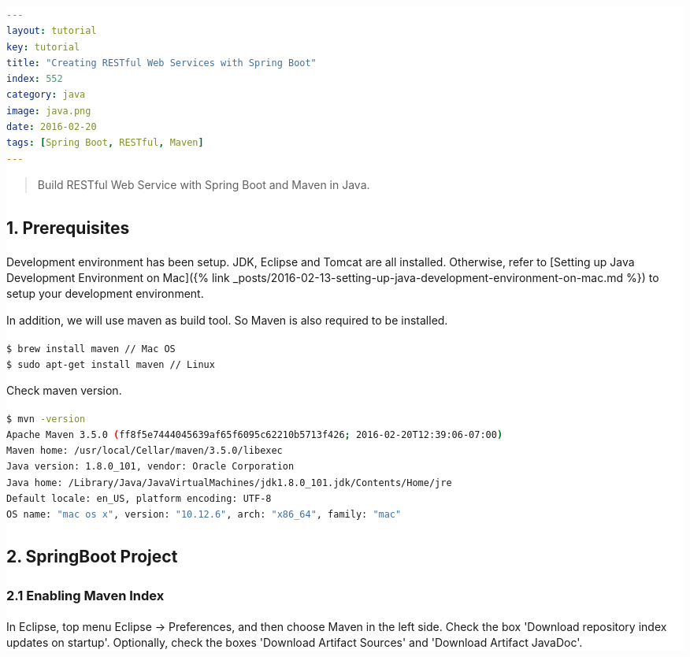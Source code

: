 ```yaml
---
layout: tutorial
key: tutorial
title: "Creating RESTful Web Services with Spring Boot"
index: 552
category: java
image: java.png
date: 2016-02-20
tags: [Spring Boot, RESTful, Maven]
---
```


> Build RESTful Web Service with Spring Boot and Maven in Java.

## 1. Prerequisites
Development environment has been setup. JDK, Eclipse and Tomcat are all installed. Otherwise, refer to [Setting up Java Development Environment on Mac]({% link _posts/2016-02-13-setting-up-java-development-environment-on-mac.md %}) to setup your development environment.

In addition, we will use maven as build tool. So Maven is also required to be installed.
```sh
$ brew install maven // Mac OS
$ sudo apt-get install maven // Linux
```
Check maven version.
```sh
$ mvn -version
Apache Maven 3.5.0 (ff8f5e7444045639af65f6095c62210b5713f426; 2016-02-20T12:39:06-07:00)
Maven home: /usr/local/Cellar/maven/3.5.0/libexec
Java version: 1.8.0_101, vendor: Oracle Corporation
Java home: /Library/Java/JavaVirtualMachines/jdk1.8.0_101.jdk/Contents/Home/jre
Default locale: en_US, platform encoding: UTF-8
OS name: "mac os x", version: "10.12.6", arch: "x86_64", family: "mac"
```

## 2. SpringBoot Project
### 2.1 Enabling Maven Index
In Eclipse, top menu Eclipse -> Preferences, and then choose Maven in the left side. Check the box 'Download repository index updates on startup'. Optionally, check the boxes 'Download Artifact Sources' and 'Download Artifact JavaDoc'.